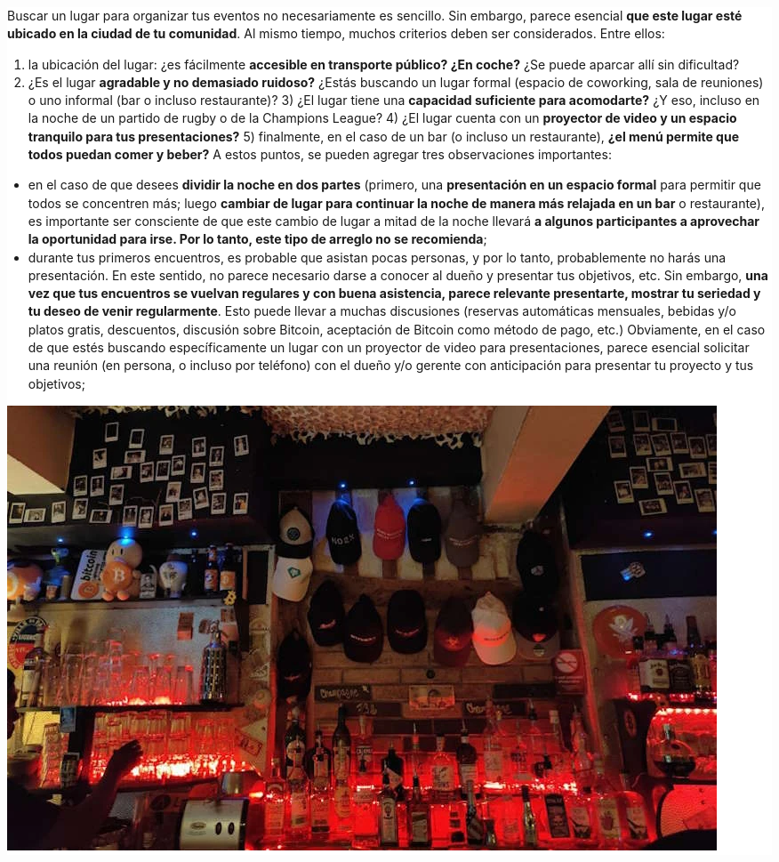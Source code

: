 Buscar un lugar para organizar tus eventos no necesariamente es sencillo. Sin embargo, parece esencial **que este lugar esté ubicado en la ciudad de tu comunidad**.
Al mismo tiempo, muchos criterios deben ser considerados. Entre ellos:
1) la ubicación del lugar: ¿es fácilmente **accesible en transporte público? ¿En coche?** ¿Se puede aparcar allí sin dificultad?
2) ¿Es el lugar **agradable y no demasiado ruidoso?** ¿Estás buscando un lugar formal (espacio de coworking, sala de reuniones) o uno informal (bar o incluso restaurante)? 3) ¿El lugar tiene una **capacidad suficiente para acomodarte?** ¿Y eso, incluso en la noche de un partido de rugby o de la Champions League? 4) ¿El lugar cuenta con un **proyector de video y un espacio tranquilo para tus presentaciones?** 5) finalmente, en el caso de un bar (o incluso un restaurante), **¿el menú permite que todos puedan comer y beber?** A estos puntos, se pueden agregar tres observaciones importantes:
- en el caso de que desees **dividir la noche en dos partes** (primero, una **presentación en un espacio formal** para permitir que todos se concentren más; luego **cambiar de lugar para continuar la noche de manera más relajada en un bar** o restaurante), es importante ser consciente de que este cambio de lugar a mitad de la noche llevará **a algunos participantes a aprovechar la oportunidad para irse. Por lo tanto, este tipo de arreglo no se recomienda**;
- durante tus primeros encuentros, es probable que asistan pocas personas, y por lo tanto, probablemente no harás una presentación. En este sentido, no parece necesario darse a conocer al dueño y presentar tus objetivos, etc. Sin embargo, **una vez que tus encuentros se vuelvan regulares y con buena asistencia, parece relevante presentarte, mostrar tu seriedad y tu deseo de venir regularmente**. Esto puede llevar a muchas discusiones (reservas automáticas mensuales, bebidas y/o platos gratis, descuentos, discusión sobre Bitcoin, aceptación de Bitcoin como método de pago, etc.) Obviamente, en el caso de que estés buscando específicamente un lugar con un proyector de video para presentaciones, parece esencial solicitar una reunión (en persona, o incluso por teléfono) con el dueño y/o gerente con anticipación para presentar tu proyecto y tus objetivos;

![image](assets/fr/chapter19/32bis.webp)
